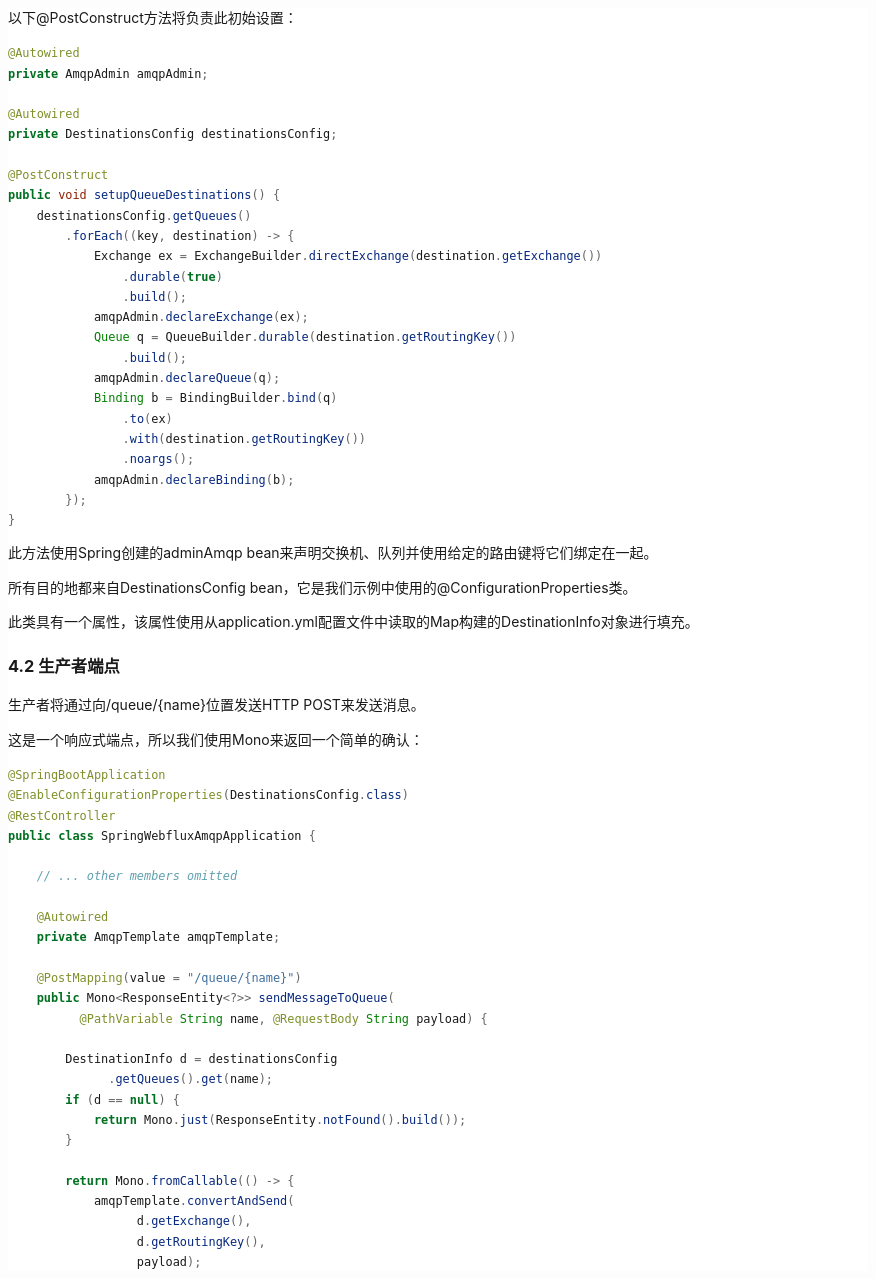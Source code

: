 以下@PostConstruct方法将负责此初始设置：

```java
@Autowired
private AmqpAdmin amqpAdmin;
    
@Autowired
private DestinationsConfig destinationsConfig;

@PostConstruct
public void setupQueueDestinations() {
    destinationsConfig.getQueues()
        .forEach((key, destination) -> {
            Exchange ex = ExchangeBuilder.directExchange(destination.getExchange())
                .durable(true)
                .build();
            amqpAdmin.declareExchange(ex);
            Queue q = QueueBuilder.durable(destination.getRoutingKey())
                .build();
            amqpAdmin.declareQueue(q);
            Binding b = BindingBuilder.bind(q)
                .to(ex)
                .with(destination.getRoutingKey())
                .noargs();
            amqpAdmin.declareBinding(b);
        });
}
```

此方法使用Spring创建的adminAmqp bean来声明交换机、队列并使用给定的路由键将它们绑定在一起。

所有目的地都来自DestinationsConfig bean，它是我们示例中使用的@ConfigurationProperties类。

此类具有一个属性，该属性使用从application.yml配置文件中读取的Map构建的DestinationInfo对象进行填充。

### 4.2 生产者端点

生产者将通过向/queue/{name}位置发送HTTP POST来发送消息。

这是一个响应式端点，所以我们使用Mono来返回一个简单的确认：

```java
@SpringBootApplication
@EnableConfigurationProperties(DestinationsConfig.class)
@RestController
public class SpringWebfluxAmqpApplication {

    // ... other members omitted

    @Autowired
    private AmqpTemplate amqpTemplate;

    @PostMapping(value = "/queue/{name}")
    public Mono<ResponseEntity<?>> sendMessageToQueue(
          @PathVariable String name, @RequestBody String payload) {

        DestinationInfo d = destinationsConfig
              .getQueues().get(name);
        if (d == null) {
            return Mono.just(ResponseEntity.notFound().build());
        }

        return Mono.fromCallable(() -> {
            amqpTemplate.convertAndSend(
                  d.getExchange(),
                  d.getRoutingKey(),
                  payload);
```